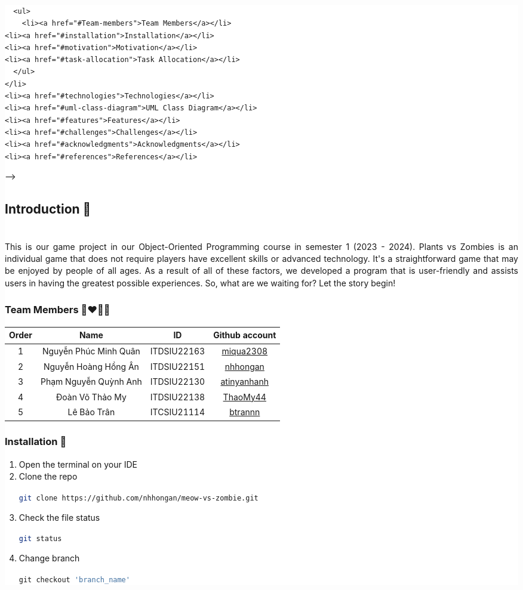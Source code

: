      <ul>
        <li><a href="#Team-members">Team Members</a></li>
	<li><a href="#installation">Installation</a></li>
	<li><a href="#motivation">Motivation</a></li>
	<li><a href="#task-allocation">Task Allocation</a></li>      
      </ul>
    </li>
    <li><a href="#technologies">Technologies</a></li>
    <li><a href="#uml-class-diagram">UML Class Diagram</a></li>
    <li><a href="#features">Features</a></li>
    <li><a href="#challenges">Challenges</a></li>
    <li><a href="#acknowledgments">Acknowledgments</a></li>
    <li><a href="#references">References</a></li>
  </ol>
</details> -->


## Introduction <a name="Introduction"></a> :bricks:
   <div align="center">
<img src="screenshots/Intro.gif" alt="">
</div>

<div style="text-align:justify">
This is our game project in our Object-Oriented Programming course in semester 1 (2023 - 2024). Plants vs Zombies is an individual game that does not require players have excellent skills or advanced technology. It's a straightforward game that may be enjoyed by people of all ages. As a result of all of these factors, we developed a program that is user-friendly and assists users in having the greatest possible experiences. So, what are we waiting for? Let the story begin!
</div>

### Team Members :couplekiss_man_man:

| Order |         Name          |     ID      |                    Github account                     |                        
|:-----:|:---------------------:|:-----------:|:-----------------------------------------------------:|
|   1   | Nguyễn Phúc Minh Quân | ITDSIU22163 |      [miqua2308](https://github.com/miqua2308)      | Minh Quan |
|   2   | Nguyễn Hoàng Hồng Ân  | ITDSIU22151 |    [nhhongan](https://github.com/nhhongan)    | Hong An |
|   3   | Phạm Nguyễn Quỳnh Anh | ITDSIU22130 | [atinyanhanh](https://github.com/atinyanhanh) | Quynh Anh |
|   4   |    Đoàn Võ Thảo My    | ITDSIU22138 |    [ThaoMy44](https://github.com/ThaoMy44)    | Thao My |
|   5   |      Lê Bảo Trân       | ITCSIU21114 |    [btrannn](https://github.com/btrannn)    | Bao Tran |

### Installation :dart:

1. Open the terminal on your IDE
2. Clone the repo
   ```sh
   git clone https://github.com/nhhongan/meow-vs-zombie.git
   ```
3. Check the file status
   ```sh
   git status
   ```
4. Change branch
   ```js
   git checkout 'branch_name'
   ```
